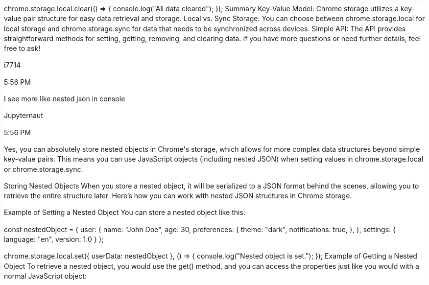chrome.storage.local.clear(() => {
    console.log("All data cleared");
});
Summary
Key-Value Model: Chrome storage utilizes a key-value pair structure for easy data retrieval and storage.
Local vs. Sync Storage: You can choose between chrome.storage.local for local storage and chrome.storage.sync for data that needs to be synchronized across devices.
Simple API: The API provides straightforward methods for setting, getting, removing, and clearing data.
If you have more questions or need further details, feel free to ask!


i7714

5:56 PM

I see more like nested json in console

Jupyternaut

5:56 PM

Yes, you can absolutely store nested objects in Chrome's storage, which allows for more complex data structures beyond simple key-value pairs. This means you can use JavaScript objects (including nested JSON) when setting values in chrome.storage.local or chrome.storage.sync.

Storing Nested Objects
When you store a nested object, it will be serialized to a JSON format behind the scenes, allowing you to retrieve the entire structure later. Here’s how you can work with nested JSON structures in Chrome storage.

Example of Setting a Nested Object
You can store a nested object like this:

const nestedObject = {
    user: {
        name: "John Doe",
        age: 30,
        preferences: {
            theme: "dark",
            notifications: true,
        },
    },
    settings: {
        language: "en",
        version: 1.0
    }
};

chrome.storage.local.set({ userData: nestedObject }, () => {
    console.log("Nested object is set.");
});
Example of Getting a Nested Object
To retrieve a nested object, you would use the get() method, and you can access the properties just like you would with a normal JavaScript object:
